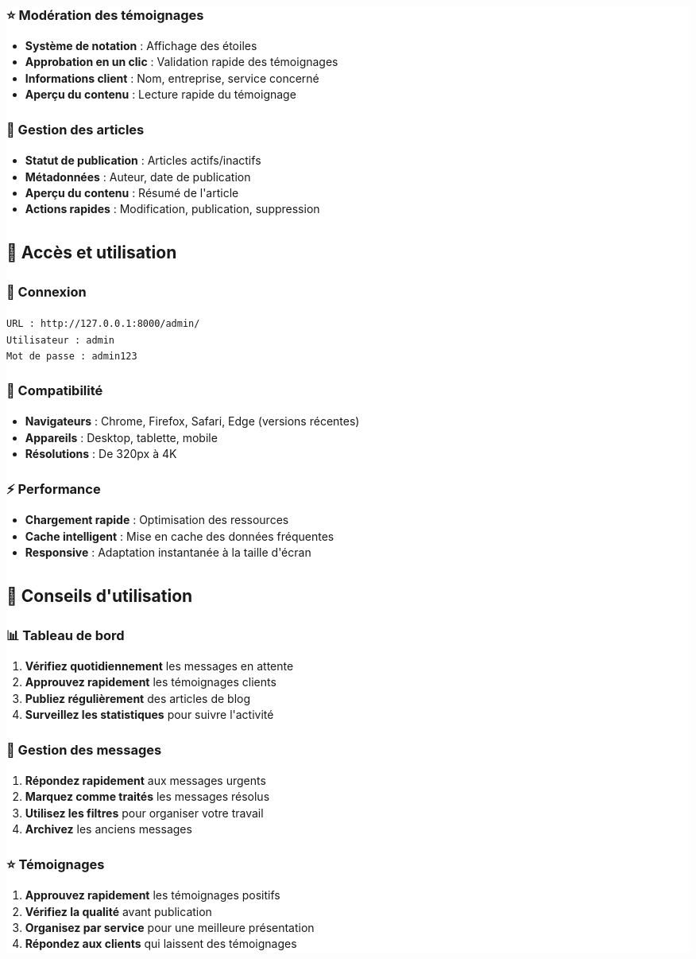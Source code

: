 ### ⭐ Modération des témoignages
- **Système de notation** : Affichage des étoiles
- **Approbation en un clic** : Validation rapide des témoignages
- **Informations client** : Nom, entreprise, service concerné
- **Aperçu du contenu** : Lecture rapide du témoignage

### 📰 Gestion des articles
- **Statut de publication** : Articles actifs/inactifs
- **Métadonnées** : Auteur, date de publication
- **Aperçu du contenu** : Résumé de l'article
- **Actions rapides** : Modification, publication, suppression

## 🚀 Accès et utilisation

### 🔐 Connexion
```
URL : http://127.0.0.1:8000/admin/
Utilisateur : admin
Mot de passe : admin123
```

### 📱 Compatibilité
- **Navigateurs** : Chrome, Firefox, Safari, Edge (versions récentes)
- **Appareils** : Desktop, tablette, mobile
- **Résolutions** : De 320px à 4K

### ⚡ Performance
- **Chargement rapide** : Optimisation des ressources
- **Cache intelligent** : Mise en cache des données fréquentes
- **Responsive** : Adaptation instantanée à la taille d'écran

## 🎯 Conseils d'utilisation

### 📊 Tableau de bord
1. **Vérifiez quotidiennement** les messages en attente
2. **Approuvez rapidement** les témoignages clients
3. **Publiez régulièrement** des articles de blog
4. **Surveillez les statistiques** pour suivre l'activité

### 📧 Gestion des messages
1. **Répondez rapidement** aux messages urgents
2. **Marquez comme traités** les messages résolus
3. **Utilisez les filtres** pour organiser votre travail
4. **Archivez** les anciens messages

### ⭐ Témoignages
1. **Approuvez rapidement** les témoignages positifs
2. **Vérifiez la qualité** avant publication
3. **Organisez par service** pour une meilleure présentation
4. **Répondez aux clients** qui laissent des témoignages

